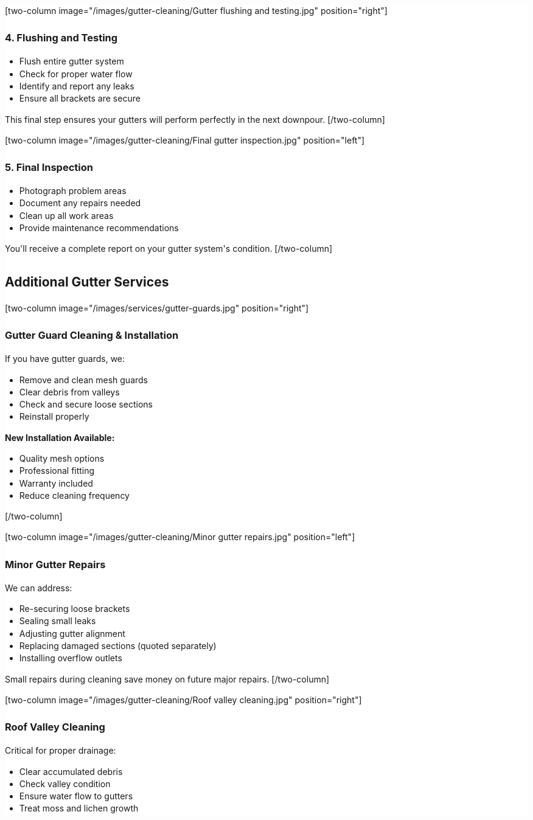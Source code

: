 [two-column image="/images/gutter-cleaning/Gutter flushing and testing.jpg" position="right"]
### 4. Flushing and Testing
- Flush entire gutter system
- Check for proper water flow
- Identify and report any leaks
- Ensure all brackets are secure

This final step ensures your gutters will perform perfectly in the next downpour.
[/two-column]

[two-column image="/images/gutter-cleaning/Final gutter inspection.jpg" position="left"]
### 5. Final Inspection
- Photograph problem areas
- Document any repairs needed
- Clean up all work areas
- Provide maintenance recommendations

You'll receive a complete report on your gutter system's condition.
[/two-column]

## Additional Gutter Services

[two-column image="/images/services/gutter-guards.jpg" position="right"]
### Gutter Guard Cleaning & Installation
If you have gutter guards, we:
- Remove and clean mesh guards
- Clear debris from valleys
- Check and secure loose sections
- Reinstall properly

**New Installation Available:**
- Quality mesh options
- Professional fitting
- Warranty included
- Reduce cleaning frequency

[/two-column]

[two-column image="/images/gutter-cleaning/Minor gutter repairs.jpg" position="left"]
### Minor Gutter Repairs
We can address:
- Re-securing loose brackets
- Sealing small leaks
- Adjusting gutter alignment
- Replacing damaged sections (quoted separately)
- Installing overflow outlets

Small repairs during cleaning save money on future major repairs.
[/two-column]

[two-column image="/images/gutter-cleaning/Roof valley cleaning.jpg" position="right"]
### Roof Valley Cleaning
Critical for proper drainage:
- Clear accumulated debris
- Check valley condition
- Ensure water flow to gutters
- Treat moss and lichen growth
